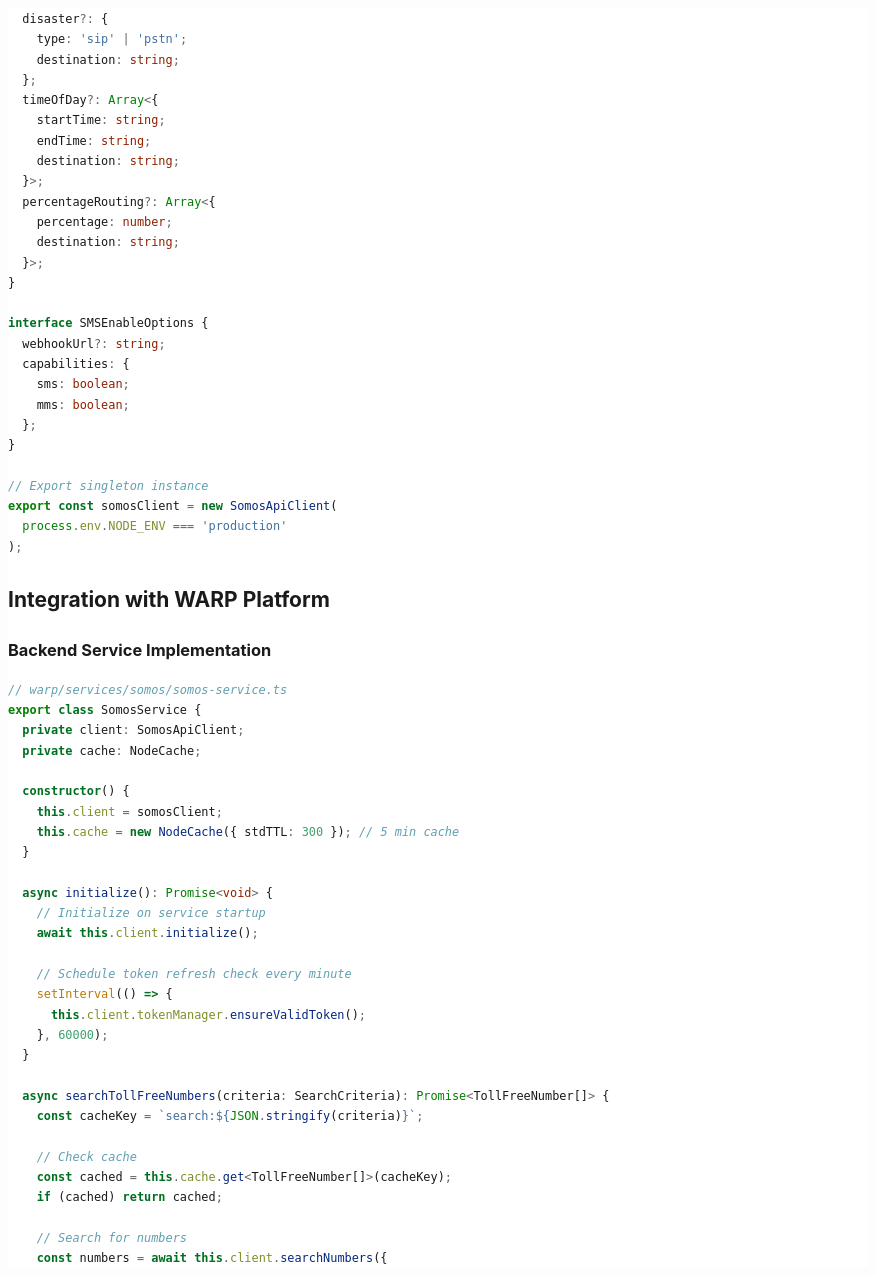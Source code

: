 ```typescript
  disaster?: {
    type: 'sip' | 'pstn';
    destination: string;
  };
  timeOfDay?: Array<{
    startTime: string;
    endTime: string;
    destination: string;
  }>;
  percentageRouting?: Array<{
    percentage: number;
    destination: string;
  }>;
}

interface SMSEnableOptions {
  webhookUrl?: string;
  capabilities: {
    sms: boolean;
    mms: boolean;
  };
}

// Export singleton instance
export const somosClient = new SomosApiClient(
  process.env.NODE_ENV === 'production'
);
```

## Integration with WARP Platform

### Backend Service Implementation
```typescript
// warp/services/somos/somos-service.ts
export class SomosService {
  private client: SomosApiClient;
  private cache: NodeCache;

  constructor() {
    this.client = somosClient;
    this.cache = new NodeCache({ stdTTL: 300 }); // 5 min cache
  }

  async initialize(): Promise<void> {
    // Initialize on service startup
    await this.client.initialize();
    
    // Schedule token refresh check every minute
    setInterval(() => {
      this.client.tokenManager.ensureValidToken();
    }, 60000);
  }

  async searchTollFreeNumbers(criteria: SearchCriteria): Promise<TollFreeNumber[]> {
    const cacheKey = `search:${JSON.stringify(criteria)}`;
    
    // Check cache
    const cached = this.cache.get<TollFreeNumber[]>(cacheKey);
    if (cached) return cached;
    
    // Search for numbers
    const numbers = await this.client.searchNumbers({
```